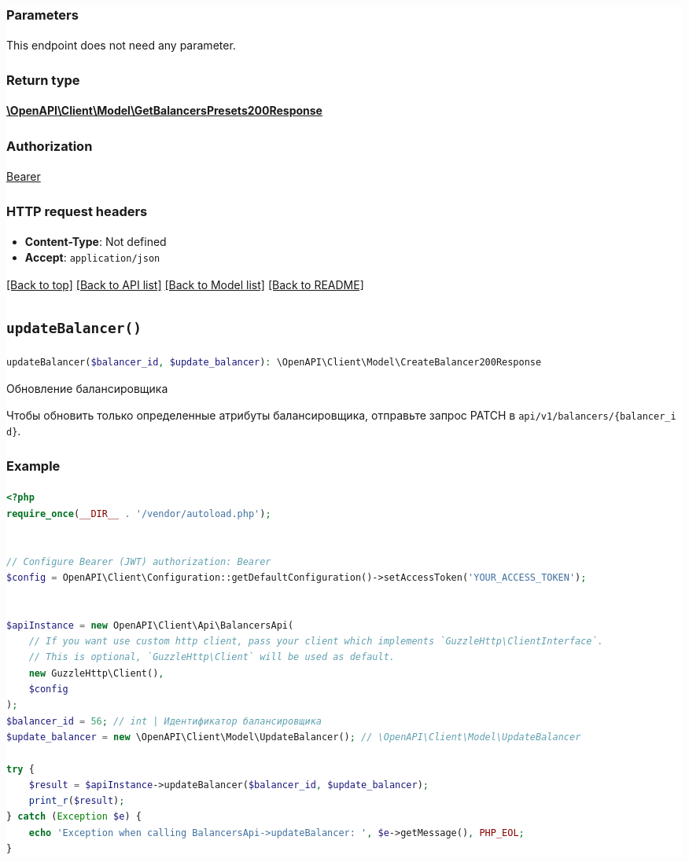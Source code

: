 ### Parameters

This endpoint does not need any parameter.

### Return type

[**\OpenAPI\Client\Model\GetBalancersPresets200Response**](../Model/GetBalancersPresets200Response.md)

### Authorization

[Bearer](../../README.md#Bearer)

### HTTP request headers

- **Content-Type**: Not defined
- **Accept**: `application/json`

[[Back to top]](#) [[Back to API list]](../../README.md#endpoints)
[[Back to Model list]](../../README.md#models)
[[Back to README]](../../README.md)

## `updateBalancer()`

```php
updateBalancer($balancer_id, $update_balancer): \OpenAPI\Client\Model\CreateBalancer200Response
```

Обновление балансировщика

Чтобы обновить только определенные атрибуты балансировщика, отправьте запрос PATCH в `api/v1/balancers/{balancer_id}`.

### Example

```php
<?php
require_once(__DIR__ . '/vendor/autoload.php');


// Configure Bearer (JWT) authorization: Bearer
$config = OpenAPI\Client\Configuration::getDefaultConfiguration()->setAccessToken('YOUR_ACCESS_TOKEN');


$apiInstance = new OpenAPI\Client\Api\BalancersApi(
    // If you want use custom http client, pass your client which implements `GuzzleHttp\ClientInterface`.
    // This is optional, `GuzzleHttp\Client` will be used as default.
    new GuzzleHttp\Client(),
    $config
);
$balancer_id = 56; // int | Идентификатор балансировщика
$update_balancer = new \OpenAPI\Client\Model\UpdateBalancer(); // \OpenAPI\Client\Model\UpdateBalancer

try {
    $result = $apiInstance->updateBalancer($balancer_id, $update_balancer);
    print_r($result);
} catch (Exception $e) {
    echo 'Exception when calling BalancersApi->updateBalancer: ', $e->getMessage(), PHP_EOL;
}
```
